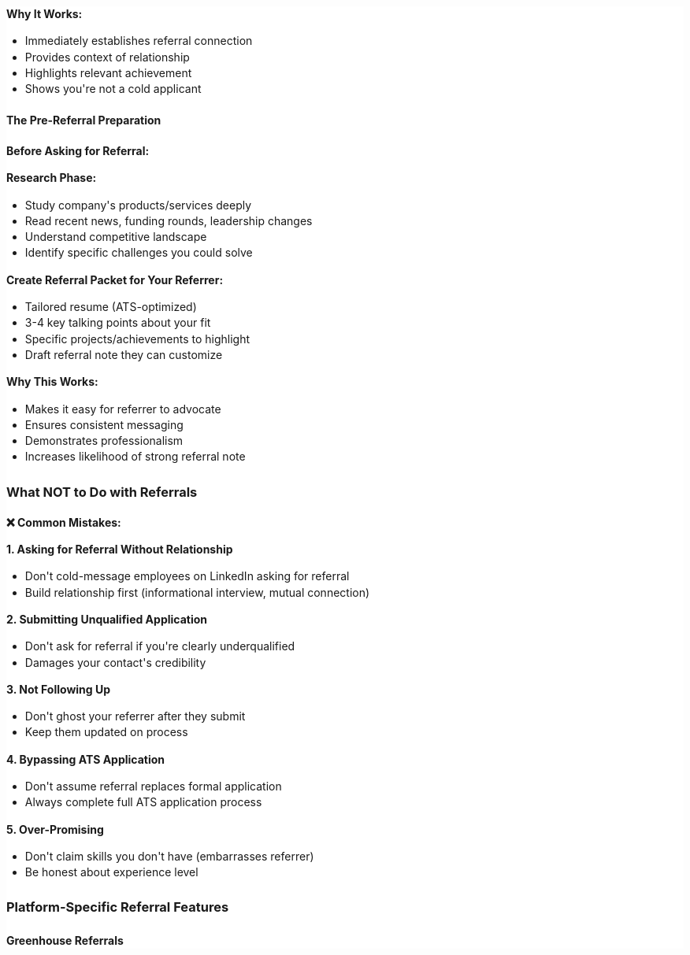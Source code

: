 **Why It Works:**
- Immediately establishes referral connection
- Provides context of relationship
- Highlights relevant achievement
- Shows you're not a cold applicant

#### **The Pre-Referral Preparation**

**Before Asking for Referral:**

**Research Phase:**
- Study company's products/services deeply
- Read recent news, funding rounds, leadership changes
- Understand competitive landscape
- Identify specific challenges you could solve

**Create Referral Packet for Your Referrer:**
- Tailored resume (ATS-optimized)
- 3-4 key talking points about your fit
- Specific projects/achievements to highlight
- Draft referral note they can customize

**Why This Works:**
- Makes it easy for referrer to advocate
- Ensures consistent messaging
- Demonstrates professionalism
- Increases likelihood of strong referral note

### What NOT to Do with Referrals

**❌ Common Mistakes:**

**1. Asking for Referral Without Relationship**
- Don't cold-message employees on LinkedIn asking for referral
- Build relationship first (informational interview, mutual connection)

**2. Submitting Unqualified Application**
- Don't ask for referral if you're clearly underqualified
- Damages your contact's credibility

**3. Not Following Up**
- Don't ghost your referrer after they submit
- Keep them updated on process

**4. Bypassing ATS Application**
- Don't assume referral replaces formal application
- Always complete full ATS application process

**5. Over-Promising**
- Don't claim skills you don't have (embarrasses referrer)
- Be honest about experience level

### Platform-Specific Referral Features

#### **Greenhouse Referrals**
